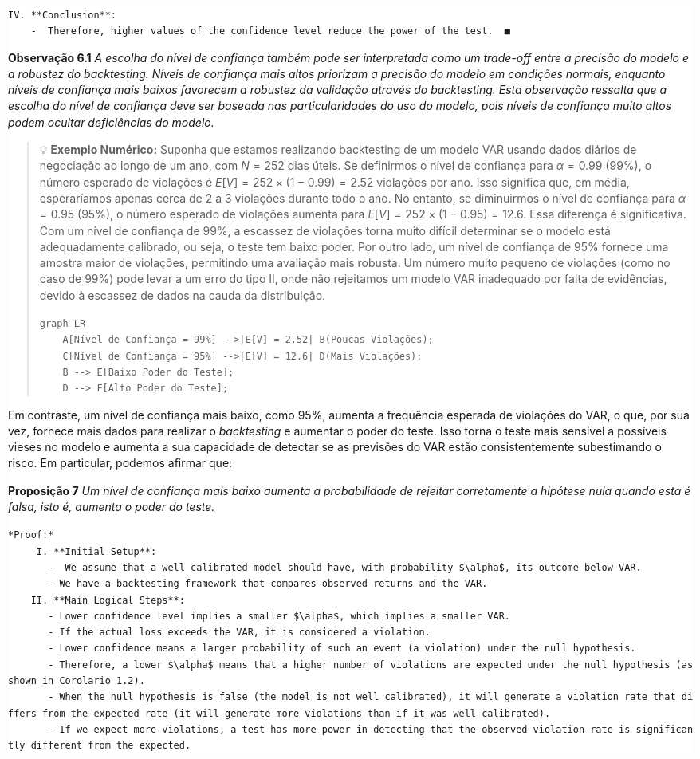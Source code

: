     IV. **Conclusion**:
        -  Therefore, higher values of the confidence level reduce the power of the test.  ■
        
**Observação 6.1**
*A escolha do nível de confiança também pode ser interpretada como um *trade-off* entre a precisão do modelo e a robustez do backtesting. Níveis de confiança mais altos priorizam a precisão do modelo em condições normais, enquanto níveis de confiança mais baixos favorecem a robustez da validação através do *backtesting*. Esta observação ressalta que a escolha do nível de confiança deve ser baseada nas particularidades do uso do modelo, pois níveis de confiança muito altos podem ocultar deficiências do modelo.*

> 💡 **Exemplo Numérico:**
> Suponha que estamos realizando backtesting de um modelo VAR usando dados diários de negociação ao longo de um ano, com $N = 252$ dias úteis. Se definirmos o nível de confiança para $\alpha = 0.99$ (99%), o número esperado de violações é $E[V] = 252 \times (1 - 0.99) = 2.52$ violações por ano. Isso significa que, em média, esperaríamos apenas cerca de 2 a 3 violações durante todo o ano. No entanto, se diminuirmos o nível de confiança para $\alpha = 0.95$ (95%), o número esperado de violações aumenta para $E[V] = 252 \times (1 - 0.95) = 12.6$. Essa diferença é significativa. Com um nível de confiança de 99%, a escassez de violações torna muito difícil determinar se o modelo está adequadamente calibrado, ou seja, o teste tem baixo poder. Por outro lado, um nível de confiança de 95% fornece uma amostra maior de violações, permitindo uma avaliação mais robusta. Um número muito pequeno de violações (como no caso de 99%) pode levar a um erro do tipo II, onde não rejeitamos um modelo VAR inadequado por falta de evidências, devido à escassez de dados na cauda da distribuição.
> ```mermaid
> graph LR
>     A[Nível de Confiança = 99%] -->|E[V] = 2.52| B(Poucas Violações);
>     C[Nível de Confiança = 95%] -->|E[V] = 12.6| D(Mais Violações);
>     B --> E[Baixo Poder do Teste];
>     D --> F[Alto Poder do Teste];
> ```

Em contraste, um nível de confiança mais baixo, como 95%, aumenta a frequência esperada de violações do VAR, o que, por sua vez, fornece mais dados para realizar o *backtesting* e aumentar o poder do teste. Isso torna o teste mais sensível a possíveis vieses no modelo e aumenta a sua capacidade de detectar se as previsões do VAR estão consistentemente subestimando o risco. Em particular, podemos afirmar que:

**Proposição 7**
    *Um nível de confiança mais baixo aumenta a probabilidade de rejeitar corretamente a hipótese nula quando esta é falsa, isto é, aumenta o poder do teste.*

    *Proof:*
         I. **Initial Setup**:
           -  We assume that a well calibrated model should have, with probability $\alpha$, its outcome below VAR.
           - We have a backtesting framework that compares observed returns and the VAR.
        II. **Main Logical Steps**:
           - Lower confidence level implies a smaller $\alpha$, which implies a smaller VAR.
           - If the actual loss exceeds the VAR, it is considered a violation.
           - Lower confidence means a larger probability of such an event (a violation) under the null hypothesis.
           - Therefore, a lower $\alpha$ means that a higher number of violations are expected under the null hypothesis (as shown in Corolario 1.2).
           - When the null hypothesis is false (the model is not well calibrated), it will generate a violation rate that differs from the expected rate (it will generate more violations than if it was well calibrated).
           - If we expect more violations, a test has more power in detecting that the observed violation rate is significantly different from the expected.


[^1]: Este capítulo do livro (e textos anteriores quando disponíveis)
[^2]: Definição de poder de um teste estatístico.
[^3]: Referência a outros textos para detalhes sobre a hipótese nula no *backtesting* de VAR.